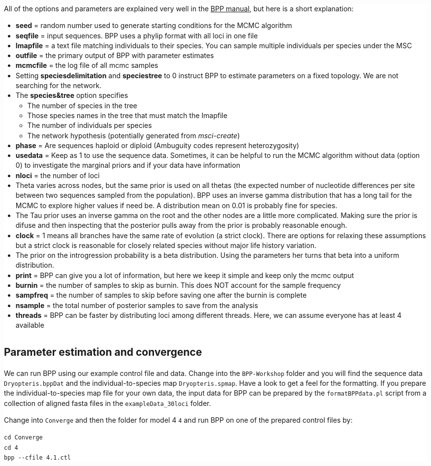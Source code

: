All of the options and parameters are explained very well in the [BPP manual](https://github.com/bpp/bpp), but here is a short explanation:
- **seed** = random number used to generate starting conditions for the MCMC algorithm
- **seqfile** = input sequences. BPP uses a phylip format with all loci in one file
- **Imapfile** = a text file matching individuals to their species. You can sample multiple individuals per species under the MSC
- **outfile** = the primary output of BPP with parameter estimates
- **mcmcfile** = the log file of all mcmc samples
- Setting **speciesdelimitation** and **speciestree** to 0 instruct BPP to estimate parameters on a fixed topology. We are not searching for the network.
- The **species&tree** option specifies
	- The number of species in the tree
	- Those species names in the tree that must match the Imapfile
	- The number of individuals per species
	- The network hypothesis (potentially generated from *msci-create*)
- **phase** = Are sequences haploid or diploid (Ambuguity codes represent heterozygosity)
- **usedata** = Keep as 1 to use the sequence data. Sometimes, it can be helpful to run the MCMC algorithm without data (option 0) to investigate the marginal priors and if your data have information
- **nloci** = the number of loci
- Theta varies across nodes, but the same prior is used on all thetas (the expected number of nucleotide differences per site between two sequences sampled from the population). BPP uses an inverse gamma distribution that has a long tail for the MCMC to explore higher values if need be. A distribution mean on 0.01 is probably fine for species.
- The Tau prior uses an inverse gamma on the root and the other nodes are a little more complicated. Making sure the prior is difuse and then inspecting that the posterior pulls away from the prior is probably reasonable enough.
- **clock** = 1 means all branches have the same rate of evolution (a strict clock). There are options for relaxing these assumptions but a strict clock is reasonable for closely related species without major life history variation.
- The prior on the introgression probability is a beta distribution. Using the parameters her turns that beta into a uniform distribution.
- **print** = BPP can give you a lot of information, but here we keep it simple and keep only the mcmc output
- **burnin** = the number of samples to skip as burnin. This does NOT account for the sample frequency
- **sampfreq** = the number of samples to skip before saving one after the burnin is complete
- **nsample** = the total number of posterior samples to save from the analysis
- **threads** = BPP can be faster by distributing loci among different threads. Here, we can assume everyone has at least 4 available

## Parameter estimation and convergence

We can run BPP using our example control file and data. Change into the `BPP-Workshop` folder and you will find the sequence data `Dryopteris.bppDat` and the individual-to-species map `Dryopteris.spmap`. Have a look to get a feel for the formatting. If you prepare the individual-to-species map file for your own data, the input data for BPP can be prepared by the `formatBPPdata.pl` script from a collection of aligned fasta files in the `exampleData_30loci` folder.

Change into `Converge` and then the folder for model 4 `4` and run BPP on one of the prepared control files by:

```
cd Converge
cd 4
bpp --cfile 4.1.ctl
```
